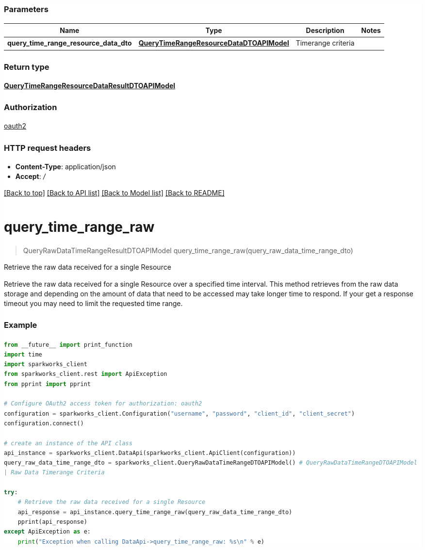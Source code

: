 ### Parameters

Name | Type | Description  | Notes
------------- | ------------- | ------------- | -------------
 **query_time_range_resource_data_dto** | [**QueryTimeRangeResourceDataDTOAPIModel**](QueryTimeRangeResourceDataDTOAPIModel.md)| Timerange criteria | 

### Return type

[**QueryTimeRangeResourceDataResultDTOAPIModel**](QueryTimeRangeResourceDataResultDTOAPIModel.md)

### Authorization

[oauth2](../README.md#oauth2)

### HTTP request headers

 - **Content-Type**: application/json
 - **Accept**: */*

[[Back to top]](#) [[Back to API list]](../README.md#documentation-for-api-endpoints) [[Back to Model list]](../README.md#documentation-for-models) [[Back to README]](../README.md)

# **query_time_range_raw**
> QueryRawDataTimeRangeResultDTOAPIModel query_time_range_raw(query_raw_data_time_range_dto)

Retrieve the raw data received for a single Resource

Retrieve the raw data received for a single Resource over a specified time interval. This method retrieves from the raw data storage and depending on the amount of data that need to be accessed may take longer time to respond. If your get a response timeout you may need to limit the requested time range.

### Example
```python
from __future__ import print_function
import time
import sparkworks_client
from sparkworks_client.rest import ApiException
from pprint import pprint

# Configure OAuth2 access token for authorization: oauth2
configuration = sparkworks_client.Configuration("username", "password", "client_id", "client_secret")
configuration.connect()

# create an instance of the API class
api_instance = sparkworks_client.DataApi(sparkworks_client.ApiClient(configuration))
query_raw_data_time_range_dto = sparkworks_client.QueryRawDataTimeRangeDTOAPIModel() # QueryRawDataTimeRangeDTOAPIModel | Raw Data Timerange Criteria

try:
    # Retrieve the raw data received for a single Resource
    api_response = api_instance.query_time_range_raw(query_raw_data_time_range_dto)
    pprint(api_response)
except ApiException as e:
    print("Exception when calling DataApi->query_time_range_raw: %s\n" % e)
```
